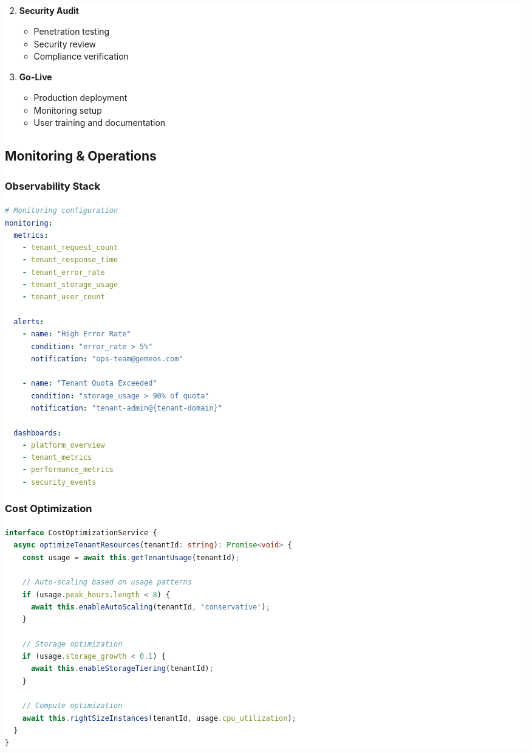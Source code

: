 2. **Security Audit**
   - Penetration testing
   - Security review
   - Compliance verification

3. **Go-Live**
   - Production deployment
   - Monitoring setup
   - User training and documentation

## Monitoring & Operations

### Observability Stack
```yaml
# Monitoring configuration
monitoring:
  metrics:
    - tenant_request_count
    - tenant_response_time
    - tenant_error_rate
    - tenant_storage_usage
    - tenant_user_count
    
  alerts:
    - name: "High Error Rate"
      condition: "error_rate > 5%"
      notification: "ops-team@gemeos.com"
    
    - name: "Tenant Quota Exceeded"
      condition: "storage_usage > 90% of quota"
      notification: "tenant-admin@{tenant-domain}"

  dashboards:
    - platform_overview
    - tenant_metrics
    - performance_metrics
    - security_events
```

### Cost Optimization
```typescript
interface CostOptimizationService {
  async optimizeTenantResources(tenantId: string): Promise<void> {
    const usage = await this.getTenantUsage(tenantId);
    
    // Auto-scaling based on usage patterns
    if (usage.peak_hours.length < 8) {
      await this.enableAutoScaling(tenantId, 'conservative');
    }
    
    // Storage optimization
    if (usage.storage_growth < 0.1) {
      await this.enableStorageTiering(tenantId);
    }
    
    // Compute optimization
    await this.rightSizeInstances(tenantId, usage.cpu_utilization);
  }
}
```
